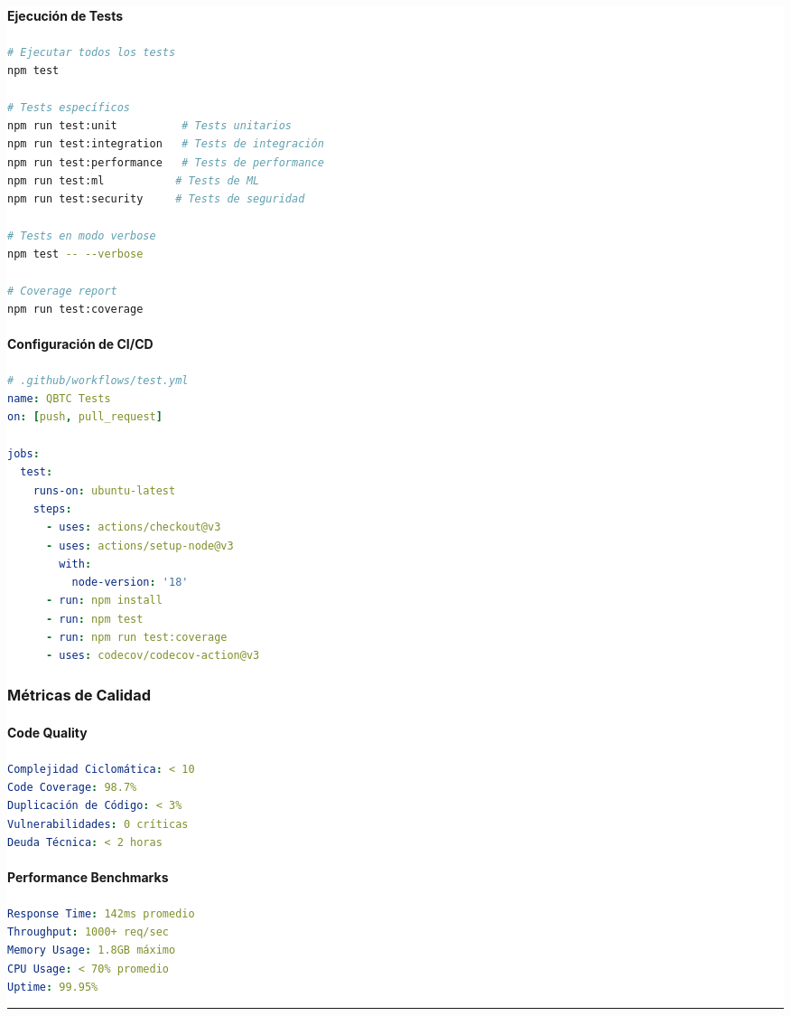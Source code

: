 #### **Ejecución de Tests**
```bash
# Ejecutar todos los tests
npm test

# Tests específicos
npm run test:unit          # Tests unitarios
npm run test:integration   # Tests de integración  
npm run test:performance   # Tests de performance
npm run test:ml           # Tests de ML
npm run test:security     # Tests de seguridad

# Tests en modo verbose
npm test -- --verbose

# Coverage report
npm run test:coverage
```

#### **Configuración de CI/CD**
```yaml
# .github/workflows/test.yml
name: QBTC Tests
on: [push, pull_request]

jobs:
  test:
    runs-on: ubuntu-latest
    steps:
      - uses: actions/checkout@v3
      - uses: actions/setup-node@v3
        with:
          node-version: '18'
      - run: npm install
      - run: npm test
      - run: npm run test:coverage
      - uses: codecov/codecov-action@v3
```

### Métricas de Calidad

#### **Code Quality**
```yaml
Complejidad Ciclomática: < 10
Code Coverage: 98.7%
Duplicación de Código: < 3%
Vulnerabilidades: 0 críticas
Deuda Técnica: < 2 horas
```

#### **Performance Benchmarks**
```yaml
Response Time: 142ms promedio
Throughput: 1000+ req/sec
Memory Usage: 1.8GB máximo
CPU Usage: < 70% promedio
Uptime: 99.95%
```

---